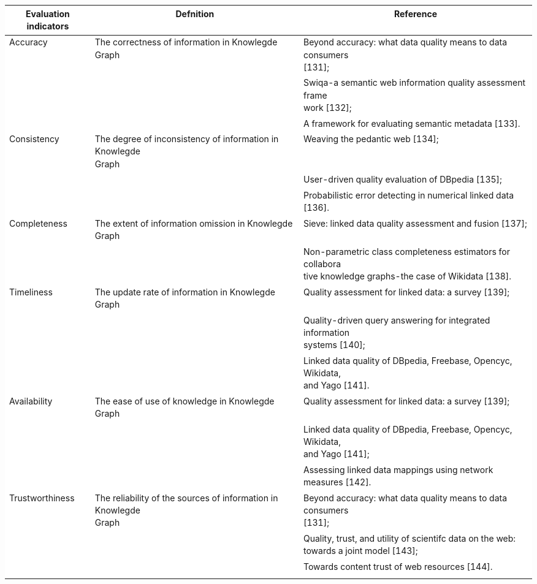 | Evaluation indicators | Defnition                                                           | Reference                                                                                                       |
|-----------------------|---------------------------------------------------------------------|-----------------------------------------------------------------------------------------------------------------|
| Accuracy              | The correctness of information in Knowlegde Graph                   | Beyond accuracy: what data quality means to data consumers<br>[131];                                            |
|                       |                                                                     | Swiqa-a semantic web information quality assessment frame<br>work [132];                                        |
|                       |                                                                     | A framework for evaluating semantic metadata [133].                                                             |
| Consistency           | The degree of inconsistency of information in Knowlegde<br>Graph    | Weaving the pedantic web [134];                                                                                 |
|                       |                                                                     | User-driven quality evaluation of DBpedia [135];                                                                |
|                       |                                                                     | Probabilistic error detecting in numerical linked data [136].                                                   |
| Completeness          | The extent of information omission in Knowlegde Graph               | Sieve: linked data quality assessment and fusion [137];                                                         |
|                       |                                                                     | Non-parametric class completeness estimators for collabora<br>tive knowledge graphs-the case of Wikidata [138]. |
| Timeliness            | The update rate of information in Knowlegde Graph                   | Quality assessment for linked data: a survey [139];                                                             |
|                       |                                                                     | Quality-driven query answering for integrated information<br>systems [140];                                     |
|                       |                                                                     | Linked data quality of DBpedia, Freebase, Opencyc, Wikidata,<br>and Yago [141].                                 |
| Availability          | The ease of use of knowledge in Knowlegde Graph                     | Quality assessment for linked data: a survey [139];                                                             |
|                       |                                                                     | Linked data quality of DBpedia, Freebase, Opencyc, Wikidata,<br>and Yago [141];                                 |
|                       |                                                                     | Assessing linked data mappings using network measures [142].                                                    |
| Trustworthiness       | The reliability of the sources of information in Knowlegde<br>Graph | Beyond accuracy: what data quality means to data consumers<br>[131];                                            |
|                       |                                                                     | Quality, trust, and utility of scientifc data on the web:<br>towards a joint model [143];                       |
|                       |                                                                     | Towards content trust of web resources [144].                                                                   |
|                       |                                                                     |                                                                                                                 |

